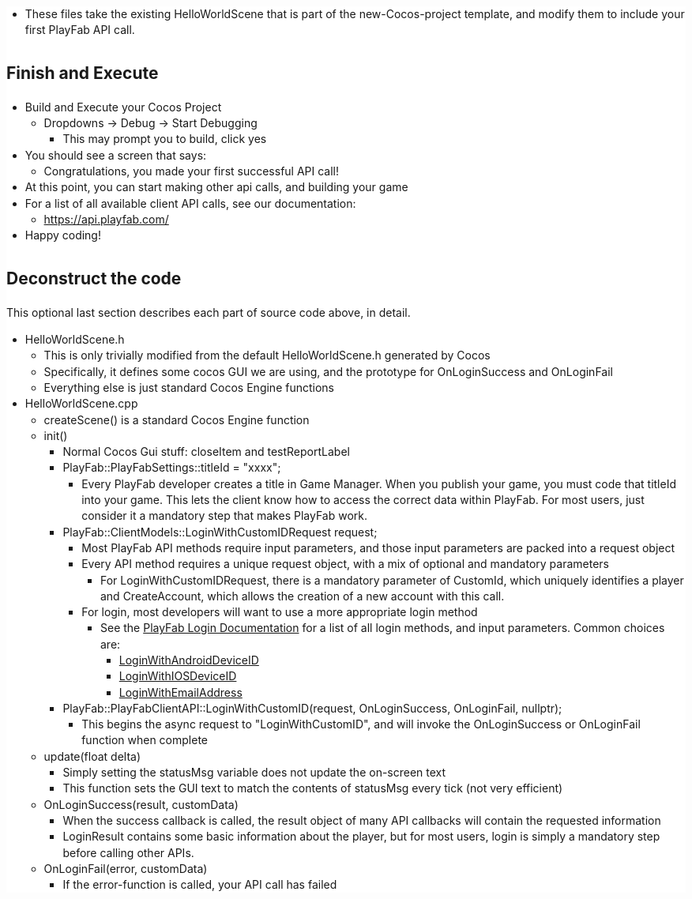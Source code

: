 ```C++
```

* These files take the existing HelloWorldScene that is part of the new-Cocos-project template, and modify them to include your first PlayFab API call.

Finish and Execute
----

* Build and Execute your Cocos Project
  * Dropdowns -> Debug -> Start Debugging
    * This may prompt you to build, click yes
* You should see a screen that says:
  * Congratulations, you made your first successful API call!
* At this point, you can start making other api calls, and building your game
* For a list of all available client API calls, see our documentation:
  * https://api.playfab.com/
* Happy coding!

Deconstruct the code
----

This optional last section describes each part of source code above, in detail.

* HelloWorldScene.h
  * This is only trivially modified from the default HelloWorldScene.h generated by Cocos
  * Specifically, it defines some cocos GUI we are using, and the prototype for OnLoginSuccess and OnLoginFail
  * Everything else is just standard Cocos Engine functions
* HelloWorldScene.cpp
  * createScene() is a standard Cocos Engine function
  * init()
    * Normal Cocos Gui stuff: closeItem and testReportLabel
    * PlayFab::PlayFabSettings::titleId = "xxxx";
      * Every PlayFab developer creates a title in Game Manager.  When you publish your game, you must code that titleId into your game.  This lets the client know how to access the correct data within PlayFab.  For most users, just consider it a mandatory step that makes PlayFab work.
    * PlayFab::ClientModels::LoginWithCustomIDRequest request;
      * Most PlayFab API methods require input parameters, and those input parameters are packed into a request object
      * Every API method requires a unique request object, with a mix of optional and mandatory parameters
        * For LoginWithCustomIDRequest, there is a mandatory parameter of CustomId, which uniquely identifies a player and CreateAccount, which allows the creation of a new account with this call.
      * For login, most developers will want to use a more appropriate login method
        * See the [PlayFab Login Documentation](https://api.playfab.com/Documentation/Client#Authentication) for a list of all login methods, and input parameters.  Common choices are:
          * [LoginWithAndroidDeviceID](https://api.playfab.com/Documentation/Client/method/LoginWithAndroidDeviceID)
          * [LoginWithIOSDeviceID](https://api.playfab.com/Documentation/Client/method/LoginWithIOSDeviceID)
          * [LoginWithEmailAddress](https://api.playfab.com/Documentation/Client/method/LoginWithEmailAddress)
    * PlayFab::PlayFabClientAPI::LoginWithCustomID(request, OnLoginSuccess, OnLoginFail, nullptr);
      * This begins the async request to "LoginWithCustomID", and will invoke the OnLoginSuccess or OnLoginFail function when complete
  * update(float delta)
    * Simply setting the statusMsg variable does not update the on-screen text
    * This function sets the GUI text to match the contents of statusMsg every tick (not very efficient)
  * OnLoginSuccess(result, customData)
    * When the success callback is called, the result object of many API callbacks will contain the requested information
    * LoginResult contains some basic information about the player, but for most users, login is simply a mandatory step before calling other APIs.
  * OnLoginFail(error, customData)
    * If the error-function is called, your API call has failed